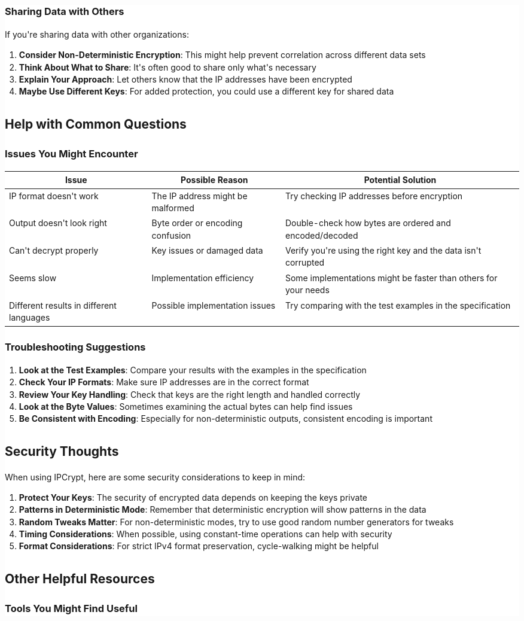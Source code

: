 ### Sharing Data with Others

If you're sharing data with other organizations:

1. **Consider Non-Deterministic Encryption**: This might help prevent correlation across different data sets
2. **Think About What to Share**: It's often good to share only what's necessary
3. **Explain Your Approach**: Let others know that the IP addresses have been encrypted
4. **Maybe Use Different Keys**: For added protection, you could use a different key for shared data

## Help with Common Questions

### Issues You Might Encounter

| Issue                                    | Possible Reason                   | Potential Solution                                              |
| ---------------------------------------- | --------------------------------- | --------------------------------------------------------------- |
| IP format doesn't work                   | The IP address might be malformed | Try checking IP addresses before encryption                     |
| Output doesn't look right                | Byte order or encoding confusion  | Double-check how bytes are ordered and encoded/decoded          |
| Can't decrypt properly                   | Key issues or damaged data        | Verify you're using the right key and the data isn't corrupted  |
| Seems slow                               | Implementation efficiency         | Some implementations might be faster than others for your needs |
| Different results in different languages | Possible implementation issues    | Try comparing with the test examples in the specification       |

### Troubleshooting Suggestions

1. **Look at the Test Examples**: Compare your results with the examples in the specification
2. **Check Your IP Formats**: Make sure IP addresses are in the correct format
3. **Review Your Key Handling**: Check that keys are the right length and handled correctly
4. **Look at the Byte Values**: Sometimes examining the actual bytes can help find issues
5. **Be Consistent with Encoding**: Especially for non-deterministic outputs, consistent encoding is important

## Security Thoughts

When using IPCrypt, here are some security considerations to keep in mind:

1. **Protect Your Keys**: The security of encrypted data depends on keeping the keys private
2. **Patterns in Deterministic Mode**: Remember that deterministic encryption will show patterns in the data
3. **Random Tweaks Matter**: For non-deterministic modes, try to use good random number generators for tweaks
4. **Timing Considerations**: When possible, using constant-time operations can help with security
5. **Format Considerations**: For strict IPv4 format preservation, cycle-walking might be helpful

## Other Helpful Resources

### Tools You Might Find Useful
